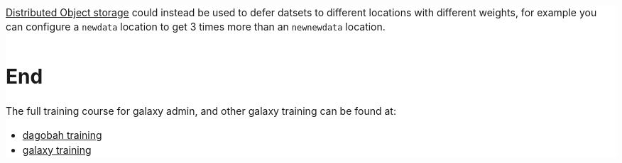 
[Distributed Object storage](https://github.com/galaxyproject/dagobah-training/blob/2018-gccbosc/sessions/19-storage/ex1-objectstore.md#section-2---distributed-object-store) could instead be used to defer datsets to different locations with different weights, for example you can configure a `newdata` location to get 3 times more than an `newnewdata` location. 


# End 

The full training course for galaxy admin, and other galaxy training can be found at:

 - [dagobah training](https://github.com/galaxyproject/dagobah-training)
 - [galaxy training](https://galaxyproject.github.io/training-material/)




